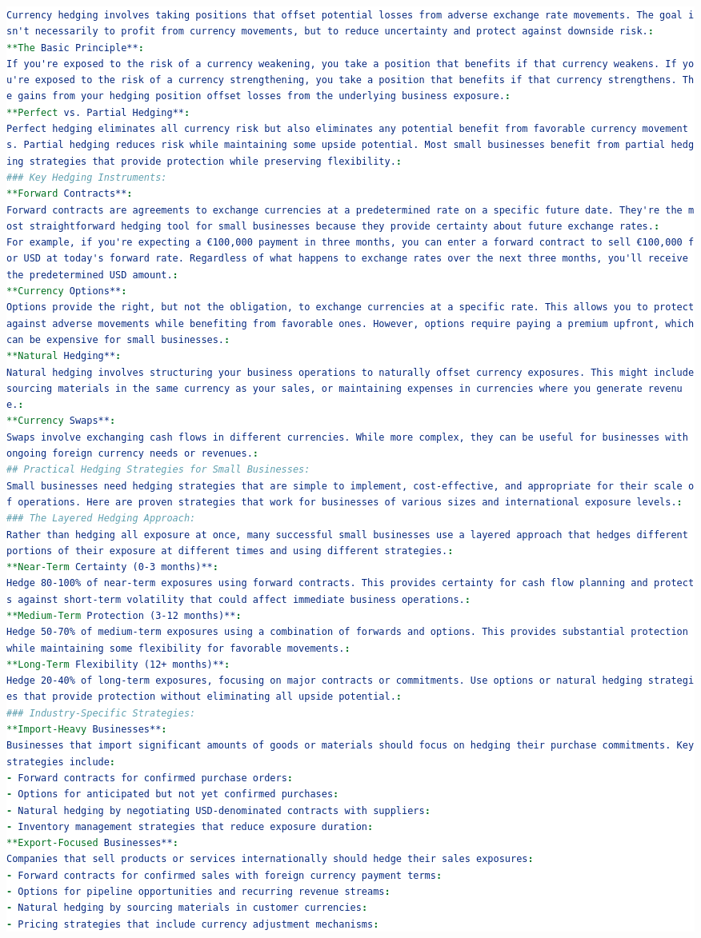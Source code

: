 ```yaml
Currency hedging involves taking positions that offset potential losses from adverse exchange rate movements. The goal isn't necessarily to profit from currency movements, but to reduce uncertainty and protect against downside risk.: 
**The Basic Principle**: 
If you're exposed to the risk of a currency weakening, you take a position that benefits if that currency weakens. If you're exposed to the risk of a currency strengthening, you take a position that benefits if that currency strengthens. The gains from your hedging position offset losses from the underlying business exposure.: 
**Perfect vs. Partial Hedging**: 
Perfect hedging eliminates all currency risk but also eliminates any potential benefit from favorable currency movements. Partial hedging reduces risk while maintaining some upside potential. Most small businesses benefit from partial hedging strategies that provide protection while preserving flexibility.: 
### Key Hedging Instruments: 
**Forward Contracts**: 
Forward contracts are agreements to exchange currencies at a predetermined rate on a specific future date. They're the most straightforward hedging tool for small businesses because they provide certainty about future exchange rates.: 
For example, if you're expecting a €100,000 payment in three months, you can enter a forward contract to sell €100,000 for USD at today's forward rate. Regardless of what happens to exchange rates over the next three months, you'll receive the predetermined USD amount.: 
**Currency Options**: 
Options provide the right, but not the obligation, to exchange currencies at a specific rate. This allows you to protect against adverse movements while benefiting from favorable ones. However, options require paying a premium upfront, which can be expensive for small businesses.: 
**Natural Hedging**: 
Natural hedging involves structuring your business operations to naturally offset currency exposures. This might include sourcing materials in the same currency as your sales, or maintaining expenses in currencies where you generate revenue.: 
**Currency Swaps**: 
Swaps involve exchanging cash flows in different currencies. While more complex, they can be useful for businesses with ongoing foreign currency needs or revenues.: 
## Practical Hedging Strategies for Small Businesses: 
Small businesses need hedging strategies that are simple to implement, cost-effective, and appropriate for their scale of operations. Here are proven strategies that work for businesses of various sizes and international exposure levels.: 
### The Layered Hedging Approach: 
Rather than hedging all exposure at once, many successful small businesses use a layered approach that hedges different portions of their exposure at different times and using different strategies.: 
**Near-Term Certainty (0-3 months)**: 
Hedge 80-100% of near-term exposures using forward contracts. This provides certainty for cash flow planning and protects against short-term volatility that could affect immediate business operations.: 
**Medium-Term Protection (3-12 months)**: 
Hedge 50-70% of medium-term exposures using a combination of forwards and options. This provides substantial protection while maintaining some flexibility for favorable movements.: 
**Long-Term Flexibility (12+ months)**: 
Hedge 20-40% of long-term exposures, focusing on major contracts or commitments. Use options or natural hedging strategies that provide protection without eliminating all upside potential.: 
### Industry-Specific Strategies: 
**Import-Heavy Businesses**: 
Businesses that import significant amounts of goods or materials should focus on hedging their purchase commitments. Key strategies include: 
- Forward contracts for confirmed purchase orders: 
- Options for anticipated but not yet confirmed purchases: 
- Natural hedging by negotiating USD-denominated contracts with suppliers: 
- Inventory management strategies that reduce exposure duration: 
**Export-Focused Businesses**: 
Companies that sell products or services internationally should hedge their sales exposures: 
- Forward contracts for confirmed sales with foreign currency payment terms: 
- Options for pipeline opportunities and recurring revenue streams: 
- Natural hedging by sourcing materials in customer currencies: 
- Pricing strategies that include currency adjustment mechanisms: 
```